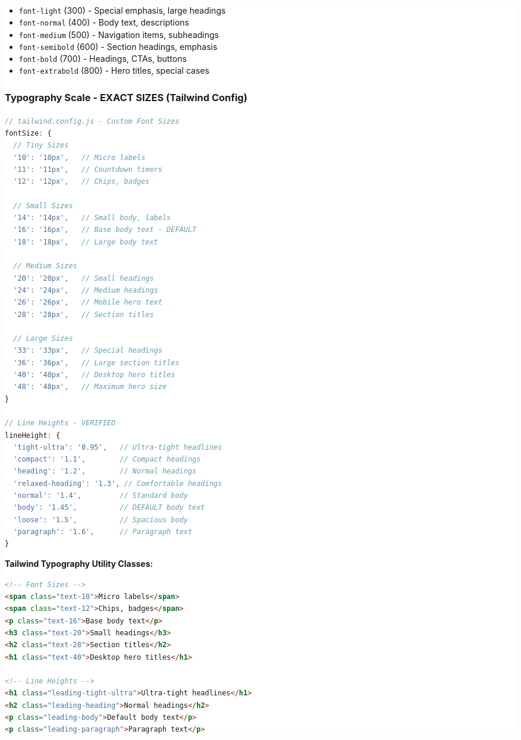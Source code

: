 - `font-light` (300) - Special emphasis, large headings
- `font-normal` (400) - Body text, descriptions
- `font-medium` (500) - Navigation items, subheadings
- `font-semibold` (600) - Section headings, emphasis
- `font-bold` (700) - Headings, CTAs, buttons
- `font-extrabold` (800) - Hero titles, special cases

### **Typography Scale - EXACT SIZES (Tailwind Config)**

```javascript
// tailwind.config.js - Custom Font Sizes
fontSize: {
  // Tiny Sizes
  '10': '10px',   // Micro labels
  '11': '11px',   // Countdown timers
  '12': '12px',   // Chips, badges

  // Small Sizes
  '14': '14px',   // Small body, labels
  '16': '16px',   // Base body text - DEFAULT
  '18': '18px',   // Large body text

  // Medium Sizes
  '20': '20px',   // Small headings
  '24': '24px',   // Medium headings
  '26': '26px',   // Mobile hero text
  '28': '28px',   // Section titles

  // Large Sizes
  '33': '33px',   // Special headings
  '36': '36px',   // Large section titles
  '40': '40px',   // Desktop hero titles
  '48': '48px',   // Maximum hero size
}

// Line Heights - VERIFIED
lineHeight: {
  'tight-ultra': '0.95',   // Ultra-tight headlines
  'compact': '1.1',        // Compact headings
  'heading': '1.2',        // Normal headings
  'relaxed-heading': '1.3', // Comfortable headings
  'normal': '1.4',         // Standard body
  'body': '1.45',          // DEFAULT body text
  'loose': '1.5',          // Spacious body
  'paragraph': '1.6',      // Paragraph text
}
```

**Tailwind Typography Utility Classes:**

```html
<!-- Font Sizes -->
<span class="text-10">Micro labels</span>
<span class="text-12">Chips, badges</span>
<p class="text-16">Base body text</p>
<h3 class="text-20">Small headings</h3>
<h2 class="text-28">Section titles</h2>
<h1 class="text-40">Desktop hero titles</h1>

<!-- Line Heights -->
<h1 class="leading-tight-ultra">Ultra-tight headlines</h1>
<h2 class="leading-heading">Normal headings</h2>
<p class="leading-body">Default body text</p>
<p class="leading-paragraph">Paragraph text</p>
```
